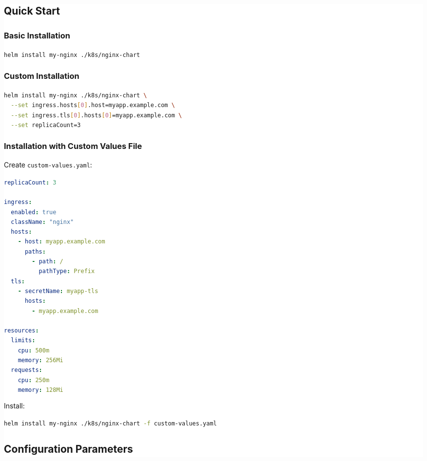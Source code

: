 ## Quick Start

### Basic Installation

```bash
helm install my-nginx ./k8s/nginx-chart
```

### Custom Installation

```bash
helm install my-nginx ./k8s/nginx-chart \
  --set ingress.hosts[0].host=myapp.example.com \
  --set ingress.tls[0].hosts[0]=myapp.example.com \
  --set replicaCount=3
```

### Installation with Custom Values File

Create `custom-values.yaml`:

```yaml
replicaCount: 3

ingress:
  enabled: true
  className: "nginx"
  hosts:
    - host: myapp.example.com
      paths:
        - path: /
          pathType: Prefix
  tls:
    - secretName: myapp-tls
      hosts:
        - myapp.example.com

resources:
  limits:
    cpu: 500m
    memory: 256Mi
  requests:
    cpu: 250m
    memory: 128Mi
```

Install:

```bash
helm install my-nginx ./k8s/nginx-chart -f custom-values.yaml
```

## Configuration Parameters
